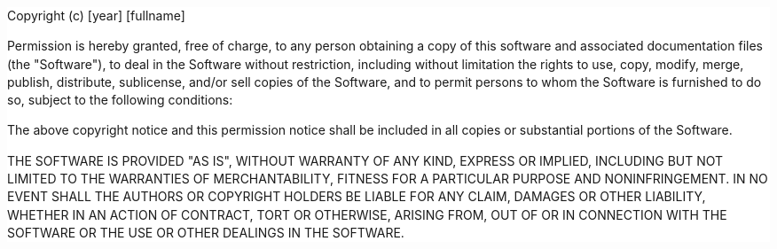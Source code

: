 Copyright (c) [year] [fullname]

Permission is hereby granted, free of charge, to any person obtaining a copy
of this software and associated documentation files (the "Software"), to deal
in the Software without restriction, including without limitation the rights
to use, copy, modify, merge, publish, distribute, sublicense, and/or sell
copies of the Software, and to permit persons to whom the Software is
furnished to do so, subject to the following conditions:

The above copyright notice and this permission notice shall be included in all
copies or substantial portions of the Software.

THE SOFTWARE IS PROVIDED "AS IS", WITHOUT WARRANTY OF ANY KIND, EXPRESS OR
IMPLIED, INCLUDING BUT NOT LIMITED TO THE WARRANTIES OF MERCHANTABILITY,
FITNESS FOR A PARTICULAR PURPOSE AND NONINFRINGEMENT. IN NO EVENT SHALL THE
AUTHORS OR COPYRIGHT HOLDERS BE LIABLE FOR ANY CLAIM, DAMAGES OR OTHER
LIABILITY, WHETHER IN AN ACTION OF CONTRACT, TORT OR OTHERWISE, ARISING FROM,
OUT OF OR IN CONNECTION WITH THE SOFTWARE OR THE USE OR OTHER DEALINGS IN THE
SOFTWARE.